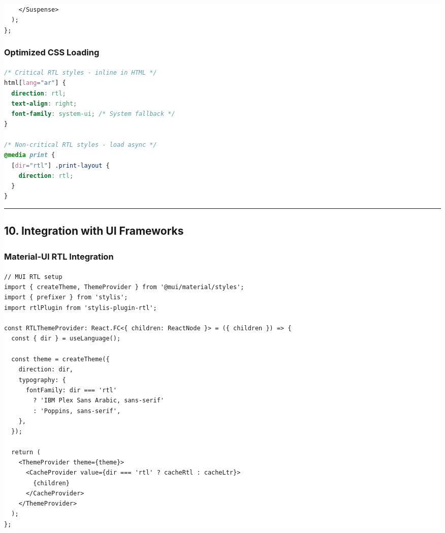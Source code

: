 ```tsx
    </Suspense>
  );
};
```

### Optimized CSS Loading

```css
/* Critical RTL styles - inline in HTML */
html[lang="ar"] {
  direction: rtl;
  text-align: right;
  font-family: system-ui; /* System fallback */
}

/* Non-critical RTL styles - load async */
@media print {
  [dir="rtl"] .print-layout {
    direction: rtl;
  }
}
```

---

## 10. Integration with UI Frameworks

### Material-UI RTL Integration

```tsx
// MUI RTL setup
import { createTheme, ThemeProvider } from '@mui/material/styles';
import { prefixer } from 'stylis';
import rtlPlugin from 'stylis-plugin-rtl';

const RTLThemeProvider: React.FC<{ children: ReactNode }> = ({ children }) => {
  const { dir } = useLanguage();
  
  const theme = createTheme({
    direction: dir,
    typography: {
      fontFamily: dir === 'rtl' 
        ? 'IBM Plex Sans Arabic, sans-serif'
        : 'Poppins, sans-serif',
    },
  });
  
  return (
    <ThemeProvider theme={theme}>
      <CacheProvider value={dir === 'rtl' ? cacheRtl : cacheLtr}>
        {children}
      </CacheProvider>
    </ThemeProvider>
  );
};
```
